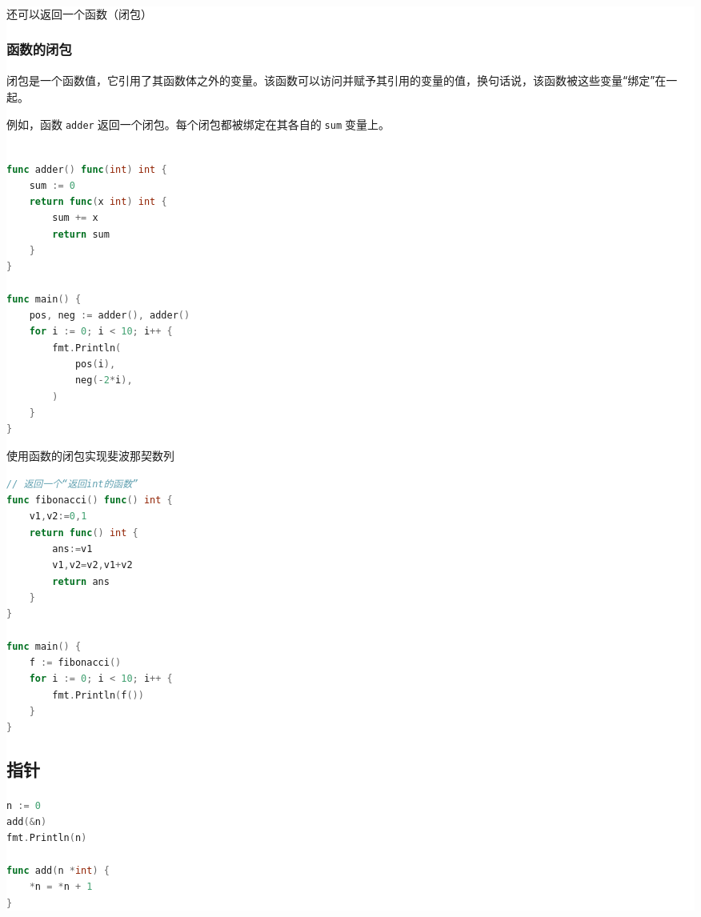 还可以返回一个函数（闭包）

### 函数的闭包
闭包是一个函数值，它引用了其函数体之外的变量。该函数可以访问并赋予其引用的变量的值，换句话说，该函数被这些变量“绑定”在一起。

例如，函数 `adder` 返回一个闭包。每个闭包都被绑定在其各自的 `sum` 变量上。
```go

func adder() func(int) int {
	sum := 0
	return func(x int) int {
		sum += x
		return sum
	}
}

func main() {
	pos, neg := adder(), adder()
	for i := 0; i < 10; i++ {
		fmt.Println(
			pos(i),
			neg(-2*i),
		)
	}
}
```

使用函数的闭包实现斐波那契数列
```go
// 返回一个“返回int的函数”
func fibonacci() func() int {
	v1,v2:=0,1
	return func() int {
		ans:=v1
		v1,v2=v2,v1+v2
		return ans
	}
}

func main() {
	f := fibonacci()
	for i := 0; i < 10; i++ {
		fmt.Println(f())
	}
}
```
## 指针

```go
n := 0
add(&n)
fmt.Println(n)

func add(n *int) {
	*n = *n + 1
}
```
